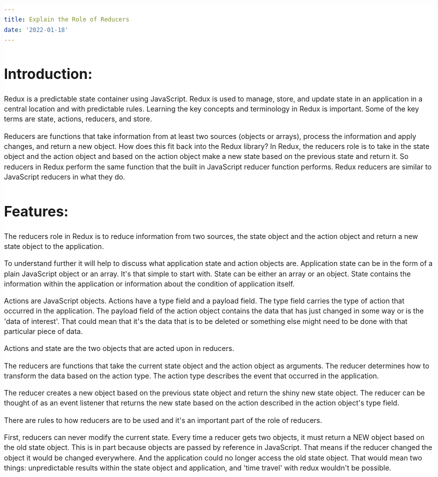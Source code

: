 ```yaml
---
title: Explain the Role of Reducers
date: '2022-01-18'
---
```

# Introduction: 
Redux is a predictable state container using JavaScript. Redux is used to manage, store, and update state in an application in a central location and with predictable rules. Learning the key concepts and terminology in Redux is important. Some of the key terms are state, actions, reducers, and store.

Reducers are functions that take information from at least two sources (objects or arrays), process the information and apply changes, and return a new object. How does this fit back into the Redux library? In Redux, the reducers role is to take in the state object and the action object and based on the action object make a new state based on the previous state and return it. So reducers in Redux perform the same function that the built in JavaScript reducer function performs. Redux reducers are similar to JavaScript reducers in what they do.

# Features: 
The reducers role in Redux is to reduce information from two sources, the state object and the action object and return a new state object to the application. 

To understand further it will help to discuss what application state and action objects are. Application state can be in the form of a plain JavaScript object or an array. It's that simple to start with. State can be either an array or an object. State contains the information within the application or information about the condition of application itself.

Actions are JavaScript objects. Actions have a type field and a payload field. The type field carries the type of action that occurred in the application. The payload field of the action object contains the data that has just changed in some way or is the 'data of interest'. That could mean that it's the data that is to be deleted or something else might need to be done with that particular piece of data.

Actions and state are the two objects that are acted upon in reducers.  

The reducers are functions that take the current state object and the action object as arguments. The reducer determines how to transform the data based on the action type. The action type describes the event that occurred in the application. 

The reducer creates a new object based on the previous state object and return the shiny new state object. The reducer can be thought of as an event listener that returns the new state based on the action described in the action object's type field.

There are rules to how reducers are to be used and it's an important part of the role of reducers.

First, reducers can never modify the current state. Every time a reducer gets two objects, it must return a NEW object based on the old state object. This is in part because objects are passed by reference in JavaScript. That means if the reducer changed the object it would be changed everywhere. And the application could no longer access the old state object. That would mean two things: unpredictable results within the state object and application, and 'time travel' with redux wouldn't be possible.
